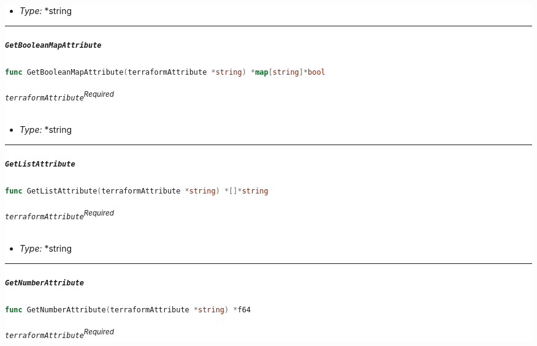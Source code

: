 - *Type:* *string

---

##### `GetBooleanMapAttribute` <a name="GetBooleanMapAttribute" id="rhizo-co-terraform-provider-oci.coreComputeCapacityReport.CoreComputeCapacityReportShapeAvailabilitiesOutputReference.getBooleanMapAttribute"></a>

```go
func GetBooleanMapAttribute(terraformAttribute *string) *map[string]*bool
```

###### `terraformAttribute`<sup>Required</sup> <a name="terraformAttribute" id="rhizo-co-terraform-provider-oci.coreComputeCapacityReport.CoreComputeCapacityReportShapeAvailabilitiesOutputReference.getBooleanMapAttribute.parameter.terraformAttribute"></a>

- *Type:* *string

---

##### `GetListAttribute` <a name="GetListAttribute" id="rhizo-co-terraform-provider-oci.coreComputeCapacityReport.CoreComputeCapacityReportShapeAvailabilitiesOutputReference.getListAttribute"></a>

```go
func GetListAttribute(terraformAttribute *string) *[]*string
```

###### `terraformAttribute`<sup>Required</sup> <a name="terraformAttribute" id="rhizo-co-terraform-provider-oci.coreComputeCapacityReport.CoreComputeCapacityReportShapeAvailabilitiesOutputReference.getListAttribute.parameter.terraformAttribute"></a>

- *Type:* *string

---

##### `GetNumberAttribute` <a name="GetNumberAttribute" id="rhizo-co-terraform-provider-oci.coreComputeCapacityReport.CoreComputeCapacityReportShapeAvailabilitiesOutputReference.getNumberAttribute"></a>

```go
func GetNumberAttribute(terraformAttribute *string) *f64
```

###### `terraformAttribute`<sup>Required</sup> <a name="terraformAttribute" id="rhizo-co-terraform-provider-oci.coreComputeCapacityReport.CoreComputeCapacityReportShapeAvailabilitiesOutputReference.getNumberAttribute.parameter.terraformAttribute"></a>
